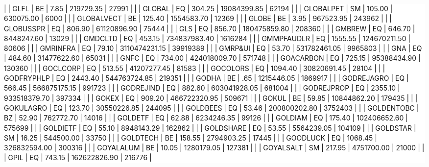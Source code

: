 |  | GLFL | BE | 7.85 | 219729.35 | 27991 |
|  | GLOBAL | EQ | 304.25 | 19084399.85 | 62194 |
|  | GLOBALPET | SM | 105.00 | 630075.00 | 6000 |
|  | GLOBALVECT | BE | 125.40 | 1554583.70 | 12369 |
|  | GLOBE | BE | 3.95 | 967523.95 | 243962 |
|  | GLOBUSSPR | EQ | 806.90 | 61120896.90 | 75444 |
|  | GLS | EQ | 856.70 | 180475859.80 | 208360 |
|  | GMBREW | EQ | 646.70 | 8448247.60 | 13029 |
|  | GMDCLTD | EQ | 453.15 | 734837983.40 | 1616284 |
|  | GMMPFAUDLR | EQ | 1555.55 | 124670211.50 | 80606 |
|  | GMRINFRA | EQ | 79.10 | 3110474231.15 | 39919389 |
|  | GMRP&UI | EQ | 53.70 | 531782461.05 | 9965803 |
|  | GNA | EQ | 484.60 | 31477622.60 | 65031 |
|  | GNFC | EQ | 734.00 | 424018009.70 | 571748 |
|  | GOACARBON | EQ | 725.15 | 95388434.90 | 130360 |
|  | GOCLCORP | EQ | 513.55 | 41207277.45 | 81583 |
|  | GOCOLORS | EQ | 1094.40 | 30820691.45 | 28104 |
|  | GODFRYPHLP | EQ | 2443.40 | 544763724.85 | 219351 |
|  | GODHA | BE | .65 | 1215446.05 | 1869917 |
|  | GODREJAGRO | EQ | 566.45 | 566875175.15 | 991723 |
|  | GODREJIND | EQ | 882.60 | 603041928.05 | 681004 |
|  | GODREJPROP | EQ | 2355.10 | 933518379.70 | 397334 |
|  | GOKEX | EQ | 909.20 | 466722320.95 | 509671 |
|  | GOKUL | BE | 59.85 | 10844862.20 | 179435 |
|  | GOKULAGRO | EQ | 123.70 | 30550226.85 | 244095 |
|  | GOLDBEES | EQ | 53.46 | 200800202.80 | 3752403 |
|  | GOLDENTOBC | BZ | 52.90 | 762772.70 | 14016 |
|  | GOLDETF | EQ | 62.88 | 6234246.35 | 99126 |
|  | GOLDIAM | EQ | 175.40 | 102406652.60 | 575699 |
|  | GOLDIETF | EQ | 55.10 | 8948143.29 | 162862 |
|  | GOLDSHARE | EQ | 53.55 | 5564239.05 | 104109 |
|  | GOLDSTAR | SM | 16.25 | 544500.00 | 33750 |
|  | GOLDTECH | BE | 158.55 | 2794903.25 | 17445 |
|  | GOODLUCK | EQ | 1068.45 | 326832594.00 | 300316 |
|  | GOYALALUM | BE | 10.05 | 1280179.05 | 127381 |
|  | GOYALSALT | SM | 217.95 | 4751700.00 | 21000 |
|  | GPIL | EQ | 743.15 | 162622826.90 | 216776 |
